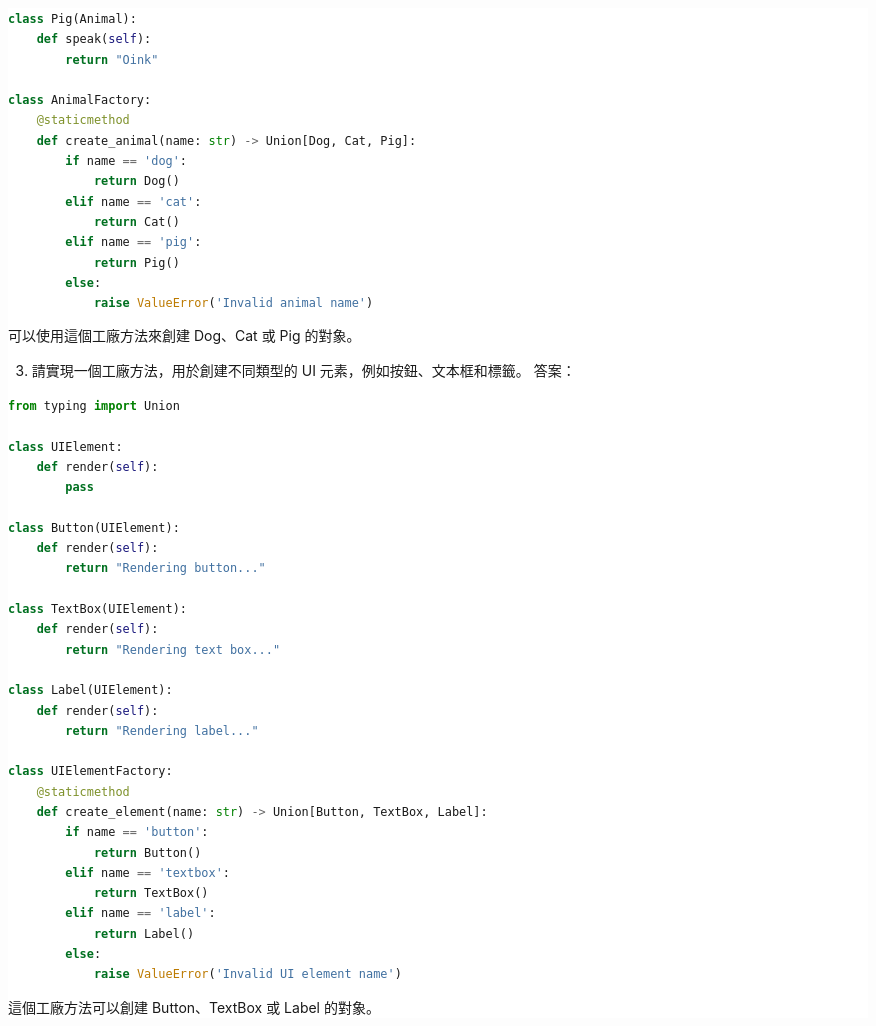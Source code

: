 ```python
class Pig(Animal):
    def speak(self):
        return "Oink"

class AnimalFactory:
    @staticmethod
    def create_animal(name: str) -> Union[Dog, Cat, Pig]:
        if name == 'dog':
            return Dog()
        elif name == 'cat':
            return Cat()
        elif name == 'pig':
            return Pig()
        else:
            raise ValueError('Invalid animal name')
```
可以使用這個工廠方法來創建 Dog、Cat 或 Pig 的對象。

3. 請實現一個工廠方法，用於創建不同類型的 UI 元素，例如按鈕、文本框和標籤。
答案：

```python
from typing import Union

class UIElement:
    def render(self):
        pass

class Button(UIElement):
    def render(self):
        return "Rendering button..."

class TextBox(UIElement):
    def render(self):
        return "Rendering text box..."

class Label(UIElement):
    def render(self):
        return "Rendering label..."

class UIElementFactory:
    @staticmethod
    def create_element(name: str) -> Union[Button, TextBox, Label]:
        if name == 'button':
            return Button()
        elif name == 'textbox':
            return TextBox()
        elif name == 'label':
            return Label()
        else:
            raise ValueError('Invalid UI element name')
```
這個工廠方法可以創建 Button、TextBox 或 Label 的對象。
